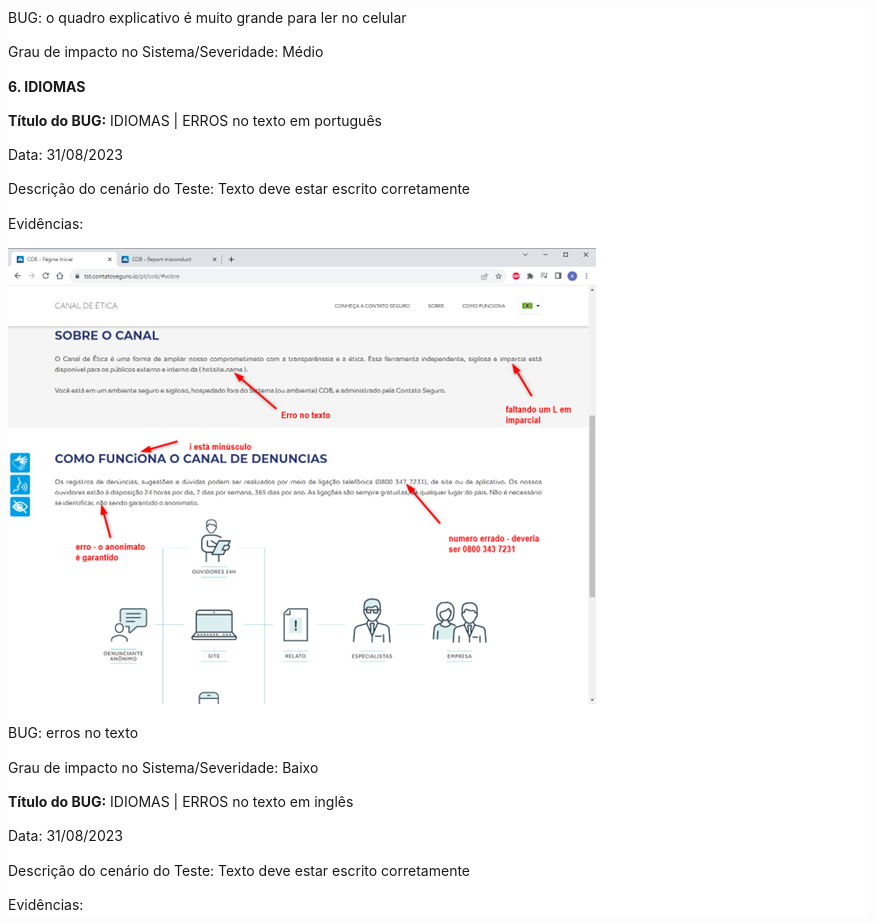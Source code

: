 BUG: o quadro explicativo é muito grande para ler no celular

Grau de impacto no Sistema/Severidade: Médio

**6. IDIOMAS**


**Título do BUG:** IDIOMAS | ERROS no texto em português

Data: 31/08/2023

Descrição do cenário do Teste: Texto deve estar escrito corretamente

Evidências: 

<img src="imagens/bug6.1.png"/>

BUG: erros no texto

Grau de impacto no Sistema/Severidade: Baixo


**Título do BUG:** IDIOMAS | ERROS no texto em inglês

Data: 31/08/2023

Descrição do cenário do Teste: Texto deve estar escrito corretamente

Evidências: 
